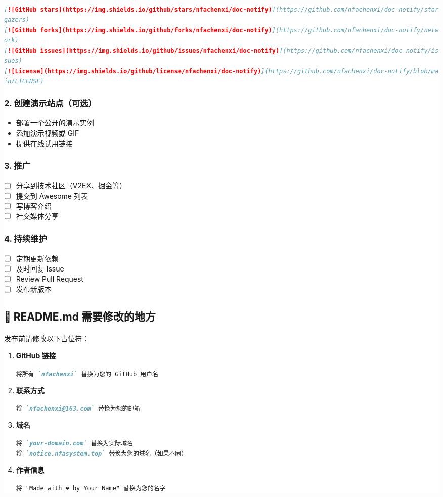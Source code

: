```markdown
[![GitHub stars](https://img.shields.io/github/stars/nfachenxi/doc-notify)](https://github.com/nfachenxi/doc-notify/stargazers)
[![GitHub forks](https://img.shields.io/github/forks/nfachenxi/doc-notify)](https://github.com/nfachenxi/doc-notify/network)
[![GitHub issues](https://img.shields.io/github/issues/nfachenxi/doc-notify)](https://github.com/nfachenxi/doc-notify/issues)
[![License](https://img.shields.io/github/license/nfachenxi/doc-notify)](https://github.com/nfachenxi/doc-notify/blob/main/LICENSE)
```

### 2. 创建演示站点（可选）

- 部署一个公开的演示实例
- 添加演示视频或 GIF
- 提供在线试用链接

### 3. 推广

- [ ] 分享到技术社区（V2EX、掘金等）
- [ ] 提交到 Awesome 列表
- [ ] 写博客介绍
- [ ] 社交媒体分享

### 4. 持续维护

- [ ] 定期更新依赖
- [ ] 及时回复 Issue
- [ ] Review Pull Request
- [ ] 发布新版本

## 📝 README.md 需要修改的地方

发布前请修改以下占位符：

1. **GitHub 链接**
   ```markdown
   将所有 `nfachenxi` 替换为您的 GitHub 用户名
   ```

2. **联系方式**
   ```markdown
   将 `nfachenxi@163.com` 替换为您的邮箱
   ```

3. **域名**
   ```markdown
   将 `your-domain.com` 替换为实际域名
   将 `notice.nfasystem.top` 替换为您的域名（如果不同）
   ```

4. **作者信息**
   ```markdown
   将 "Made with ❤️ by Your Name" 替换为您的名字
   ```
